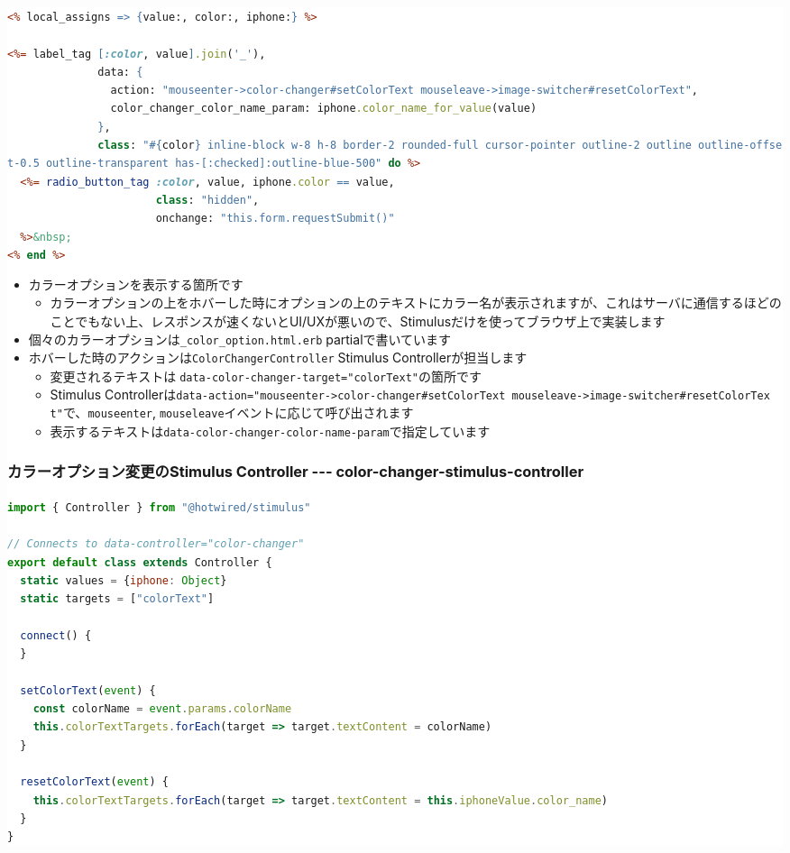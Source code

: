 ```erb:app/views/iphones/_color_option.html.erb
<% local_assigns => {value:, color:, iphone:} %>

<%= label_tag [:color, value].join('_'),
              data: {
                action: "mouseenter->color-changer#setColorText mouseleave->image-switcher#resetColorText",
                color_changer_color_name_param: iphone.color_name_for_value(value)
              },
              class: "#{color} inline-block w-8 h-8 border-2 rounded-full cursor-pointer outline-2 outline outline-offset-0.5 outline-transparent has-[:checked]:outline-blue-500" do %>
  <%= radio_button_tag :color, value, iphone.color == value,
                       class: "hidden",
                       onchange: "this.form.requestSubmit()"
  %>&nbsp;
<% end %>
```

* カラーオプションを表示する箇所です
    * カラーオプションの上をホバーした時にオプションの上のテキストにカラー名が表示されますが、これはサーバに通信するほどのことでもない上、レスポンスが速くないとUI/UXが悪いので、Stimulusだけを使ってブラウザ上で実装します
* 個々のカラーオプションは`_color_option.html.erb` partialで書いています
* ホバーした時のアクションは`ColorChangerController` Stimulus Controllerが担当します
    * 変更されるテキストは `data-color-changer-target="colorText"`の箇所です
    * Stimulus Controllerは`data-action="mouseenter->color-changer#setColorText mouseleave->image-switcher#resetColorText"`で、`mouseenter`, `mouseleave`イベントに応じて呼び出されます
    * 表示するテキストは`data-color-changer-color-name-param`で指定しています

### カラーオプション変更のStimulus Controller --- color-changer-stimulus-controller

```js:app/javascript/controllers/color_changer_controller.js
import { Controller } from "@hotwired/stimulus"

// Connects to data-controller="color-changer"
export default class extends Controller {
  static values = {iphone: Object}
  static targets = ["colorText"]

  connect() {
  }

  setColorText(event) {
    const colorName = event.params.colorName
    this.colorTextTargets.forEach(target => target.textContent = colorName)
  }

  resetColorText(event) {
    this.colorTextTargets.forEach(target => target.textContent = this.iphoneValue.color_name)
  }
}
```
